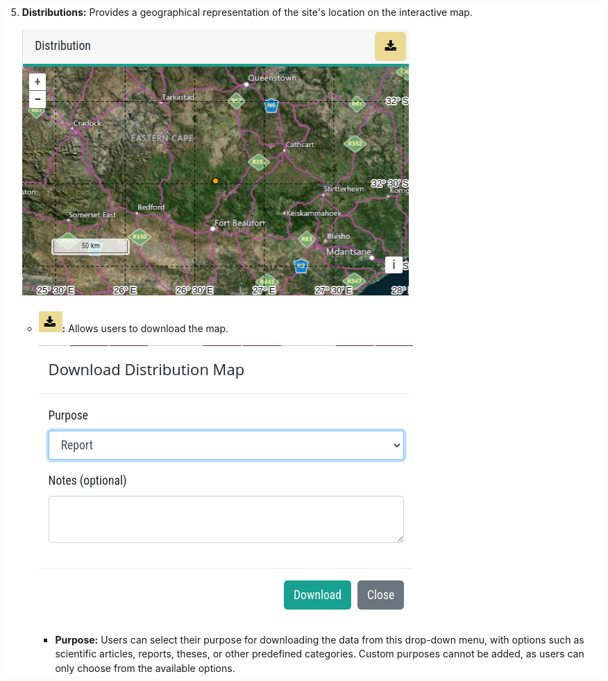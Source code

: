 5. **Distributions:** Provides a geographical representation of the site's location on the interactive map.

    [![Map](./img/dashboard-img-5.png)](./img/dashboard-img-5.png)

    * **[![Download Icon](./img/dashboard-img-6.png)](./img/dashboard-img-6.png):** Allows users to download the map.

        [![Download Distribution Map](./img/dashboard-img-7.png)](./img/dashboard-img-7.png)

        * **Purpose:** Users can select their purpose for downloading the data from this drop-down menu, with options such as scientific articles, reports, theses, or other predefined categories. Custom purposes cannot be added, as users can only choose from the available options.
